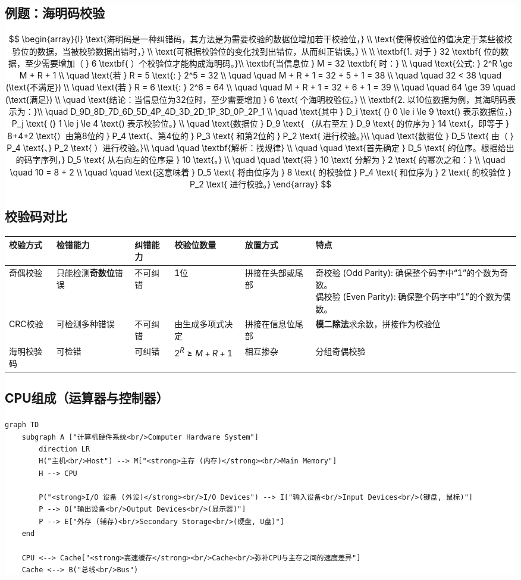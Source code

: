 

## 例题：海明码校验
$$
\begin{array}{l}
\text{海明码是一种纠错码，其方法是为需要校验的数据位增加若干校验位，} \\
\text{使得校验位的值决定于某些被校验位的数据，当被校验数据出错时，} \\
\text{可根据校验位的变化找到出错位，从而纠正错误。} \\
\\
\textbf{1. 对于 } 32 \textbf{ 位的数据，至少需要增加（ } 6 \textbf{ ）个校验位才能构成海明码。}\\
\textbf{当信息位 } M = 32 \textbf{ 时：} \\
\quad \text{公式: } 2^R \ge M + R + 1 \\
\quad \text{若 } R = 5 \text{: } 2^5 = 32 \\
\quad \quad M + R + 1 = 32 + 5 + 1 = 38 \\
\quad \quad 32 < 38 \quad (\text{不满足}) \\
\quad \text{若 } R = 6 \text{: } 2^6 = 64 \\
\quad \quad M + R + 1 = 32 + 6 + 1 = 39 \\
\quad \quad 64 \ge 39 \quad (\text{满足}) \\
\quad \text{结论：当信息位为32位时，至少需要增加 } 6 \text{ 个海明校验位。}
\\
\textbf{2. 以10位数据为例，其海明码表示为：}\\
\quad D_9D_8D_7D_6D_5D_4P_4D_3D_2D_1P_3D_0P_2P_1 \\
\quad \text{其中 } D_i \text{ (} 0 \le i \le 9 \text{) 表示数据位，} P_j \text{ (} 1 \le j \le 4 \text{) 表示校验位。} \\
\quad \text{数据位 } D_9 \text{ （从右至左 } D_9 \text{ 的位序为 } 14 \text{，即等于 } 8+4+2 \text{）由第8位的 } P_4 \text{、第4位的 } P_3 \text{ 和第2位的 } P_2 \text{ 进行校验。}\\
\quad \text{数据位 } D_5 \text{ 由（ } P_4 \text{、} P_2 \text{ ）进行校验。}\\
\quad \quad \textbf{解析：找规律} \\
\quad \quad \text{首先确定 } D_5 \text{ 的位序。根据给出的码字序列，} D_5 \text{ 从右向左的位序是 } 10 \text{。} \\
\quad \quad \text{将 } 10 \text{ 分解为 } 2 \text{ 的幂次之和：} \\
\quad \quad 10 = 8 + 2 \\
\quad \quad \text{这意味着 } D_5 \text{ 将由位序为 } 8 \text{ 的校验位 } P_4 \text{ 和位序为 } 2 \text{ 的校验位 } P_2 \text{ 进行校验。}
\end{array}
$$

## 校验码对比

| 校验方式   | 检错能力         | 纠错能力 | 校验位数量              | 放置方式           | 特点               |
| :--------- | :--------------- | :------- | :---------------------- | :----------------- | :----------------- |
| 奇偶校验   | 只能检测**奇数位**错误 | 不可纠错 | 1位                     | 拼接在头部或尾部     | 奇校验 (Odd Parity): 确保整个码字中“1”的个数为奇数。 <br/>偶校验 (Even Parity): 确保整个码字中“1”的个数为偶数。 |
| CRC校验    | 可检测多种错误   | 不可纠错 | 由生成多项式决定        | 拼接在信息位尾部   | **模二除法**求余数，拼接作为校验位 |
| 海明校验码 | 可检错           | 可纠错   | $2^R \geq M + R + 1$ | 相互掺杂 | 分组奇偶校验 |

## CPU组成（运算器与控制器）

```mermaid
graph TD
    subgraph A ["计算机硬件系统<br/>Computer Hardware System"]
        direction LR
        H("主机<br/>Host") --> M["<strong>主存 (内存)</strong><br/>Main Memory"]
        H --> CPU
        
        P("<strong>I/O 设备 (外设)</strong><br/>I/O Devices") --> I["输入设备<br/>Input Devices<br/>(键盘, 鼠标)"]
        P --> O["输出设备<br/>Output Devices<br/>(显示器)"]
        P --> E["外存 (辅存)<br/>Secondary Storage<br/>(硬盘, U盘)"]
    end

    CPU <--> Cache["<strong>高速缓存</strong><br/>Cache<br/>弥补CPU与主存之间的速度差异"]
    Cache <--> B("总线<br/>Bus")
```